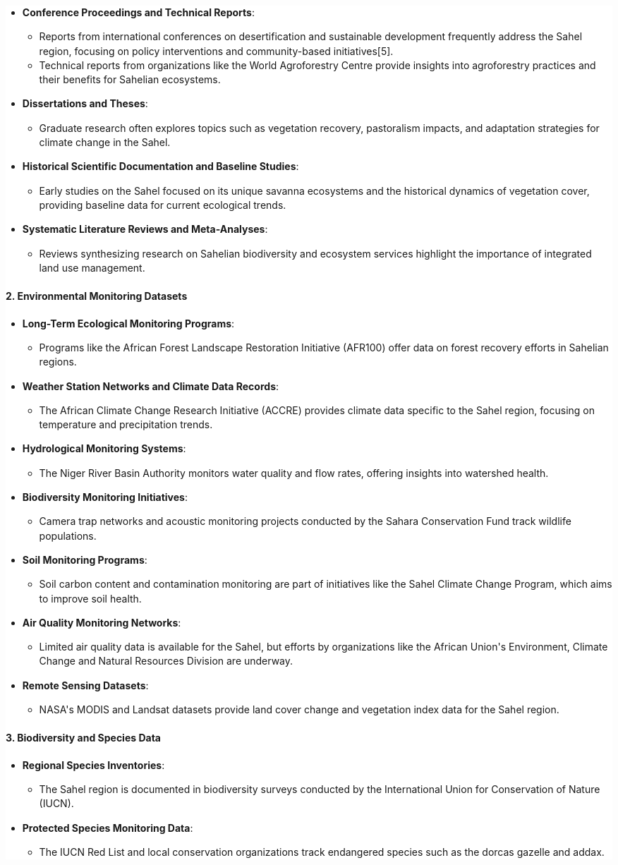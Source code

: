 - **Conference Proceedings and Technical Reports**:
  - Reports from international conferences on desertification and sustainable development frequently address the Sahel region, focusing on policy interventions and community-based initiatives[5].
  - Technical reports from organizations like the World Agroforestry Centre provide insights into agroforestry practices and their benefits for Sahelian ecosystems.

- **Dissertations and Theses**:
  - Graduate research often explores topics such as vegetation recovery, pastoralism impacts, and adaptation strategies for climate change in the Sahel.
  
- **Historical Scientific Documentation and Baseline Studies**:
  - Early studies on the Sahel focused on its unique savanna ecosystems and the historical dynamics of vegetation cover, providing baseline data for current ecological trends.
  
- **Systematic Literature Reviews and Meta-Analyses**:
  - Reviews synthesizing research on Sahelian biodiversity and ecosystem services highlight the importance of integrated land use management.

#### **2. Environmental Monitoring Datasets**

- **Long-Term Ecological Monitoring Programs**:
  - Programs like the African Forest Landscape Restoration Initiative (AFR100) offer data on forest recovery efforts in Sahelian regions.
  
- **Weather Station Networks and Climate Data Records**:
  - The African Climate Change Research Initiative (ACCRE) provides climate data specific to the Sahel region, focusing on temperature and precipitation trends.

- **Hydrological Monitoring Systems**:
  - The Niger River Basin Authority monitors water quality and flow rates, offering insights into watershed health.

- **Biodiversity Monitoring Initiatives**:
  - Camera trap networks and acoustic monitoring projects conducted by the Sahara Conservation Fund track wildlife populations.

- **Soil Monitoring Programs**:
  - Soil carbon content and contamination monitoring are part of initiatives like the Sahel Climate Change Program, which aims to improve soil health.

- **Air Quality Monitoring Networks**:
  - Limited air quality data is available for the Sahel, but efforts by organizations like the African Union's Environment, Climate Change and Natural Resources Division are underway.

- **Remote Sensing Datasets**:
  - NASA's MODIS and Landsat datasets provide land cover change and vegetation index data for the Sahel region.

#### **3. Biodiversity and Species Data**

- **Regional Species Inventories**:
  - The Sahel region is documented in biodiversity surveys conducted by the International Union for Conservation of Nature (IUCN).

- **Protected Species Monitoring Data**:
  - The IUCN Red List and local conservation organizations track endangered species such as the dorcas gazelle and addax.
